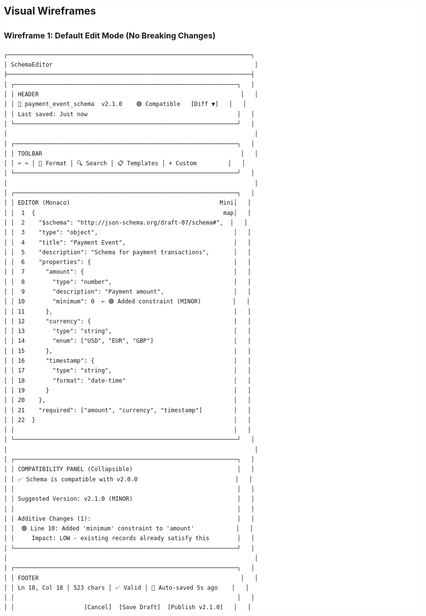 
## Visual Wireframes

### Wireframe 1: Default Edit Mode (No Breaking Changes)

```
┌──────────────────────────────────────────────────────────────────────┐
│ SchemaEditor                                                          │
├──────────────────────────────────────────────────────────────────────┤
│ ┌────────────────────────────────────────────────────────────────┐   │
│ │ HEADER                                                          │   │
│ │ 📄 payment_event_schema  v2.1.0    🟢 Compatible   [Diff ▼]   │   │
│ │ Last saved: Just now                                           │   │
│ └────────────────────────────────────────────────────────────────┘   │
│                                                                       │
│ ┌────────────────────────────────────────────────────────────────┐   │
│ │ TOOLBAR                                                         │   │
│ │ ↶ ↷ │ 🎨 Format │ 🔍 Search │ 📋 Templates │ + Custom         │   │
│ └────────────────────────────────────────────────────────────────┘   │
│                                                                       │
│ ┌────────────────────────────────────────────────────────────────┐   │
│ │ EDITOR (Monaco)                                           Mini│   │
│ │  1  {                                                      map│   │
│ │  2    "$schema": "http://json-schema.org/draft-07/schema#",  │   │
│ │  3    "type": "object",                                       │   │
│ │  4    "title": "Payment Event",                               │   │
│ │  5    "description": "Schema for payment transactions",       │   │
│ │  6    "properties": {                                         │   │
│ │  7      "amount": {                                           │   │
│ │  8        "type": "number",                                   │   │
│ │  9        "description": "Payment amount",                    │   │
│ │ 10        "minimum": 0  ← 🟢 Added constraint (MINOR)         │   │
│ │ 11      },                                                    │   │
│ │ 12      "currency": {                                         │   │
│ │ 13        "type": "string",                                   │   │
│ │ 14        "enum": ["USD", "EUR", "GBP"]                       │   │
│ │ 15      },                                                    │   │
│ │ 16      "timestamp": {                                        │   │
│ │ 17        "type": "string",                                   │   │
│ │ 18        "format": "date-time"                               │   │
│ │ 19      }                                                     │   │
│ │ 20    },                                                      │   │
│ │ 21    "required": ["amount", "currency", "timestamp"]         │   │
│ │ 22  }                                                         │   │
│ │                                                               │   │
│ └────────────────────────────────────────────────────────────────┘   │
│                                                                       │
│ ┌────────────────────────────────────────────────────────────────┐   │
│ │ COMPATIBILITY PANEL (Collapsible)                              │   │
│ │ ✅ Schema is compatible with v2.0.0                            │   │
│ │                                                                │   │
│ │ Suggested Version: v2.1.0 (MINOR)                              │   │
│ │                                                                │   │
│ │ Additive Changes (1):                                          │   │
│ │  🟢 Line 10: Added 'minimum' constraint to 'amount'            │   │
│ │     Impact: LOW - existing records already satisfy this        │   │
│ └────────────────────────────────────────────────────────────────┘   │
│                                                                       │
│ ┌────────────────────────────────────────────────────────────────┐   │
│ │ FOOTER                                                          │   │
│ │ Ln 10, Col 18 │ 523 chars │ ✅ Valid │ 💾 Auto-saved 5s ago    │   │
│ │                                                                │   │
│ │                    [Cancel]  [Save Draft]  [Publish v2.1.0]   │   │
```